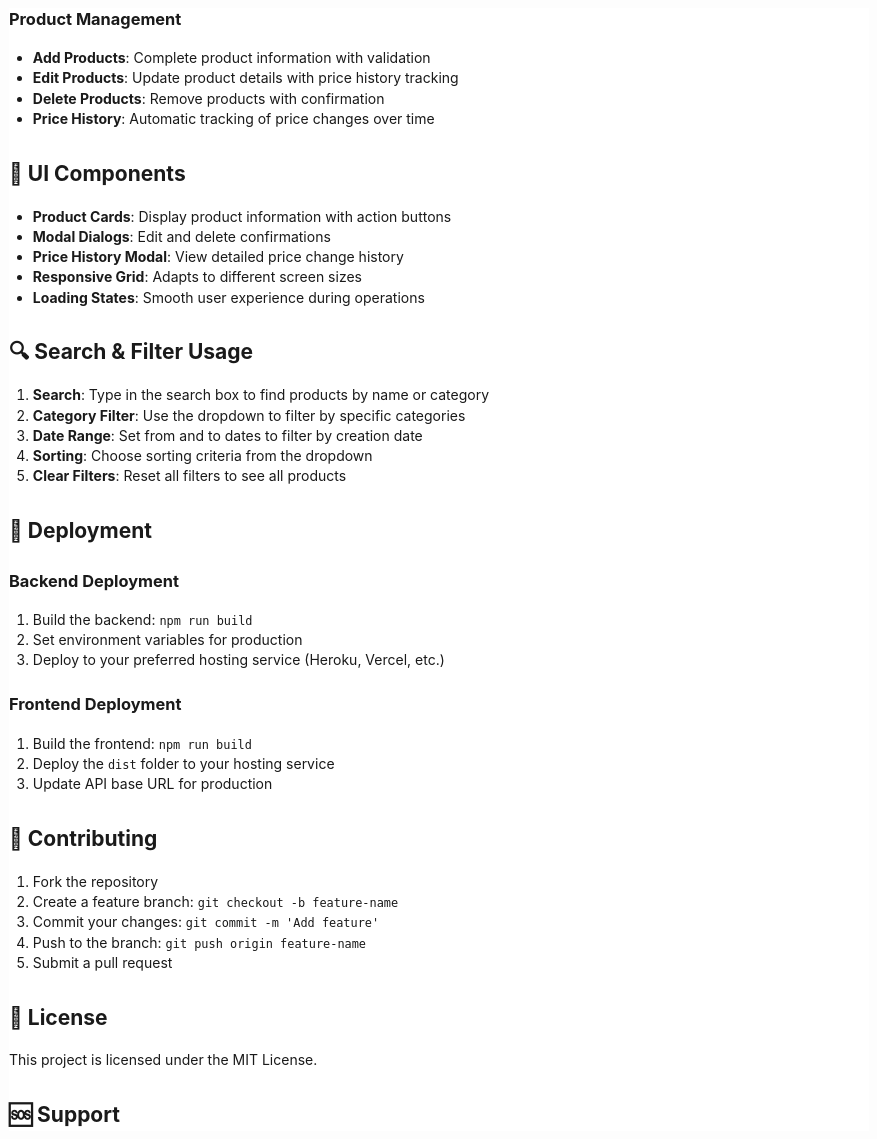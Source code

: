 ### Product Management

- **Add Products**: Complete product information with validation
- **Edit Products**: Update product details with price history tracking
- **Delete Products**: Remove products with confirmation
- **Price History**: Automatic tracking of price changes over time

## 🎨 UI Components

- **Product Cards**: Display product information with action buttons
- **Modal Dialogs**: Edit and delete confirmations
- **Price History Modal**: View detailed price change history
- **Responsive Grid**: Adapts to different screen sizes
- **Loading States**: Smooth user experience during operations

## 🔍 Search & Filter Usage

1. **Search**: Type in the search box to find products by name or category
2. **Category Filter**: Use the dropdown to filter by specific categories
3. **Date Range**: Set from and to dates to filter by creation date
4. **Sorting**: Choose sorting criteria from the dropdown
5. **Clear Filters**: Reset all filters to see all products

## 🚀 Deployment

### Backend Deployment

1. Build the backend: `npm run build`
2. Set environment variables for production
3. Deploy to your preferred hosting service (Heroku, Vercel, etc.)

### Frontend Deployment

1. Build the frontend: `npm run build`
2. Deploy the `dist` folder to your hosting service
3. Update API base URL for production

## 🤝 Contributing

1. Fork the repository
2. Create a feature branch: `git checkout -b feature-name`
3. Commit your changes: `git commit -m 'Add feature'`
4. Push to the branch: `git push origin feature-name`
5. Submit a pull request

## 📝 License

This project is licensed under the MIT License.

## 🆘 Support
